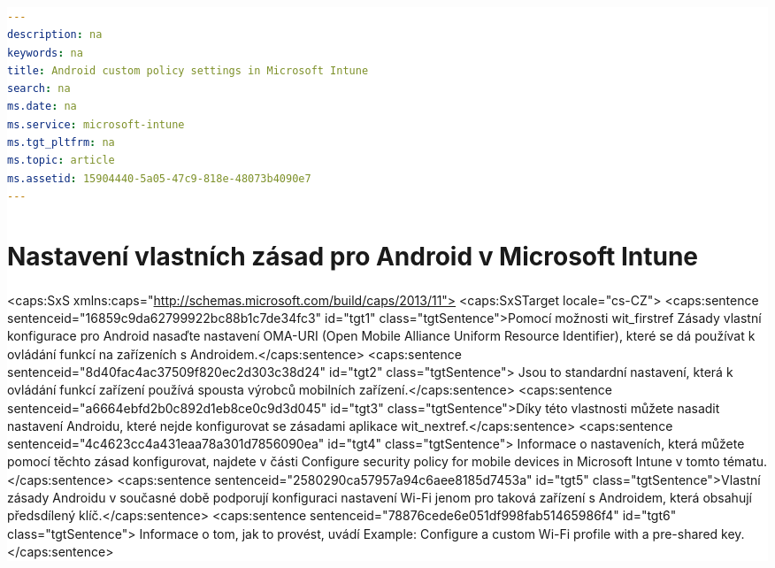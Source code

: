 ```yaml
---
description: na
keywords: na
title: Android custom policy settings in Microsoft Intune
search: na
ms.date: na
ms.service: microsoft-intune
ms.tgt_pltfrm: na
ms.topic: article
ms.assetid: 15904440-5a05-47c9-818e-48073b4090e7
---
```

# Nastaven&#237; vlastn&#237;ch z&#225;sad pro Android v Microsoft Intune
<?xml version="1.0" encoding="utf-8"?>
<caps:SxS xmlns:caps="http://schemas.microsoft.com/build/caps/2013/11">
  <caps:SxSTarget locale="cs-CZ">
    <developerWalkthroughDocument xsi:schemaLocation="http://ddue.schemas.microsoft.com/authoring/2003/5 http://dduestorage.blob.core.windows.net/ddueschema/developer.xsd" xmlns="http://ddue.schemas.microsoft.com/authoring/2003/5" xmlns:xlink="http://www.w3.org/1999/xlink" xmlns:xsi="http://www.w3.org/2001/XMLSchema-instance">
      <introduction>
        <para>
          <caps:sentence sentenceid="16859c9da62799922bc88b1c7de34fc3" id="tgt1" class="tgtSentence">Pomocí možnosti <token>wit_firstref</token> <ui>Zásady vlastní konfigurace pro Android</ui> nasaďte nastavení OMA-URI (Open Mobile Alliance Uniform Resource Identifier), které se dá používat k ovládání funkcí na zařízeních s Androidem.</caps:sentence>
          <caps:sentence sentenceid="8d40fac4ac37509f820ec2d303c38d24" id="tgt2" class="tgtSentence"> Jsou to standardní nastavení, která k ovládání funkcí zařízení používá spousta výrobců mobilních zařízení.</caps:sentence>
        </para>
        <para>
          <caps:sentence sentenceid="a6664ebfd2b0c892d1eb8ce0c9d3d045" id="tgt3" class="tgtSentence">Díky této vlastnosti můžete nasadit nastavení Androidu, které nejde konfigurovat se zásadami aplikace <token>wit_nextref</token>.</caps:sentence>
          <caps:sentence sentenceid="4c4623cc4a431eaa78a301d7856090ea" id="tgt4" class="tgtSentence"> Informace o nastaveních, která můžete pomocí těchto zásad konfigurovat, najdete v části <link xlink:href="d27f2739-9791-4aae-a9db-01a4e59ccfe5">Configure security policy for mobile devices in Microsoft Intune</link> v tomto tématu.</caps:sentence>
        </para>
        <alert class="note">
          <para>
            <caps:sentence sentenceid="2580290ca57957a94c6aee8185d7453a" id="tgt5" class="tgtSentence">Vlastní zásady Androidu v současné době podporují konfiguraci nastavení Wi-Fi jenom pro taková zařízení s Androidem, která obsahují předsdílený klíč.</caps:sentence>
            <caps:sentence sentenceid="78876cede6e051df998fab51465986f4" id="tgt6" class="tgtSentence"> Informace o tom, jak to provést, uvádí <link xlink:href="15904440-5a05-47c9-818e-48073b4090e7#BKMK_Example">Example: Configure a custom Wi-Fi profile with a pre-shared key</link>.</caps:sentence>
          </para>
        </alert>
      </introduction>
      <section>
        <title>
          <caps:sentence sentenceid="c1456742ddf67eedff174d238e79382d" id="tgt7" class="tgtSentence">Jak vytvořit vlastní zásady pro Android</caps:sentence>
        </title>
        <content>
          <para></para>
          <procedure>
            <title></title>
            <steps class="ordered">